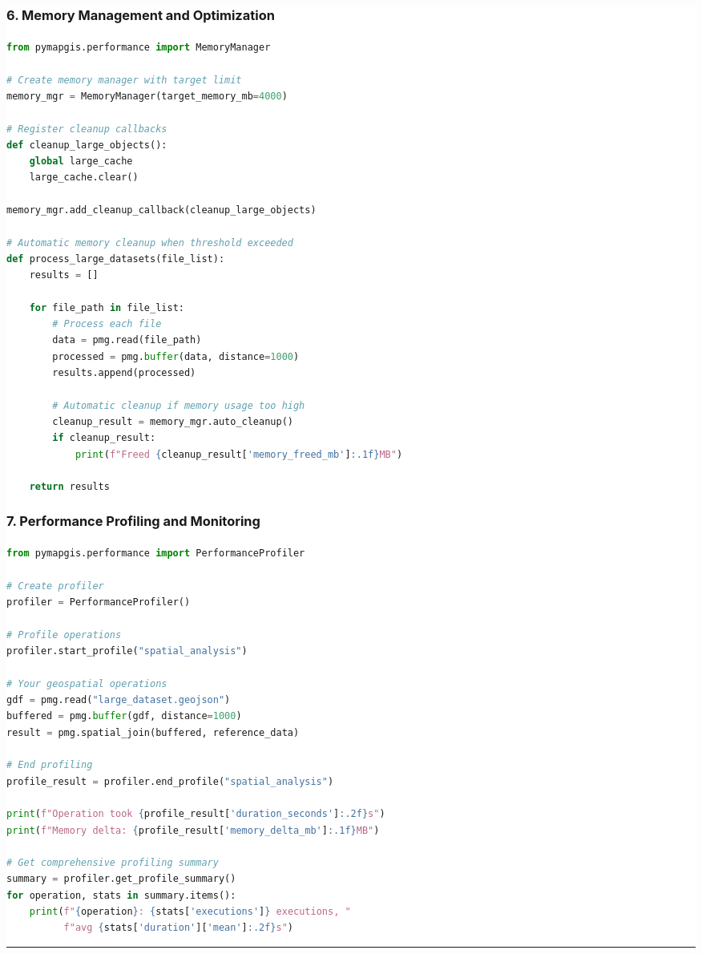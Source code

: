 ### **6. Memory Management and Optimization**

```python
from pymapgis.performance import MemoryManager

# Create memory manager with target limit
memory_mgr = MemoryManager(target_memory_mb=4000)

# Register cleanup callbacks
def cleanup_large_objects():
    global large_cache
    large_cache.clear()

memory_mgr.add_cleanup_callback(cleanup_large_objects)

# Automatic memory cleanup when threshold exceeded
def process_large_datasets(file_list):
    results = []
    
    for file_path in file_list:
        # Process each file
        data = pmg.read(file_path)
        processed = pmg.buffer(data, distance=1000)
        results.append(processed)
        
        # Automatic cleanup if memory usage too high
        cleanup_result = memory_mgr.auto_cleanup()
        if cleanup_result:
            print(f"Freed {cleanup_result['memory_freed_mb']:.1f}MB")
    
    return results
```

### **7. Performance Profiling and Monitoring**

```python
from pymapgis.performance import PerformanceProfiler

# Create profiler
profiler = PerformanceProfiler()

# Profile operations
profiler.start_profile("spatial_analysis")

# Your geospatial operations
gdf = pmg.read("large_dataset.geojson")
buffered = pmg.buffer(gdf, distance=1000)
result = pmg.spatial_join(buffered, reference_data)

# End profiling
profile_result = profiler.end_profile("spatial_analysis")

print(f"Operation took {profile_result['duration_seconds']:.2f}s")
print(f"Memory delta: {profile_result['memory_delta_mb']:.1f}MB")

# Get comprehensive profiling summary
summary = profiler.get_profile_summary()
for operation, stats in summary.items():
    print(f"{operation}: {stats['executions']} executions, "
          f"avg {stats['duration']['mean']:.2f}s")
```

---